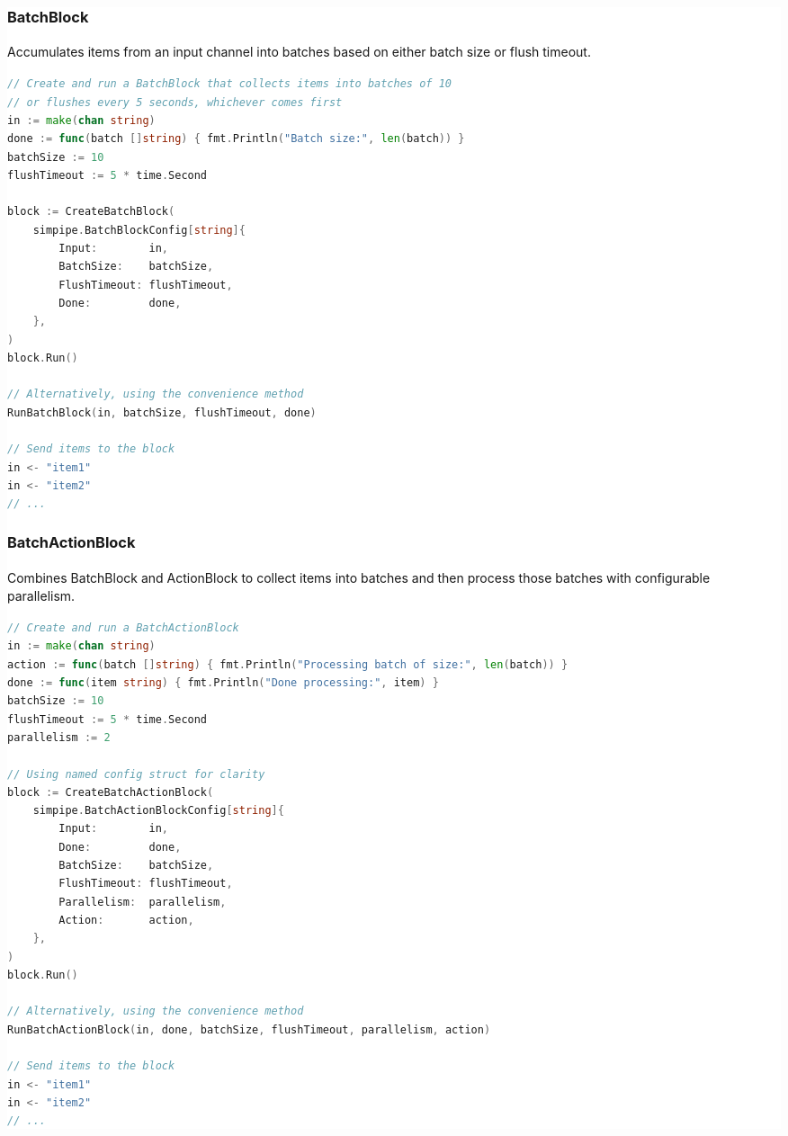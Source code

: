 ### BatchBlock

Accumulates items from an input channel into batches based on either batch size or flush timeout.

```go
// Create and run a BatchBlock that collects items into batches of 10
// or flushes every 5 seconds, whichever comes first
in := make(chan string)
done := func(batch []string) { fmt.Println("Batch size:", len(batch)) }
batchSize := 10
flushTimeout := 5 * time.Second

block := CreateBatchBlock(
    simpipe.BatchBlockConfig[string]{
        Input:        in,
        BatchSize:    batchSize,
        FlushTimeout: flushTimeout,
        Done:         done,
    },
)
block.Run()

// Alternatively, using the convenience method
RunBatchBlock(in, batchSize, flushTimeout, done)

// Send items to the block
in <- "item1"
in <- "item2"
// ...
```

### BatchActionBlock

Combines BatchBlock and ActionBlock to collect items into batches and then process those batches with configurable parallelism.

```go
// Create and run a BatchActionBlock
in := make(chan string)
action := func(batch []string) { fmt.Println("Processing batch of size:", len(batch)) }
done := func(item string) { fmt.Println("Done processing:", item) }
batchSize := 10
flushTimeout := 5 * time.Second
parallelism := 2

// Using named config struct for clarity
block := CreateBatchActionBlock(
    simpipe.BatchActionBlockConfig[string]{
        Input:        in,
        Done:         done,
        BatchSize:    batchSize,
        FlushTimeout: flushTimeout,
        Parallelism:  parallelism,
        Action:       action,
    },
)
block.Run()

// Alternatively, using the convenience method
RunBatchActionBlock(in, done, batchSize, flushTimeout, parallelism, action)

// Send items to the block
in <- "item1"
in <- "item2"
// ...
```